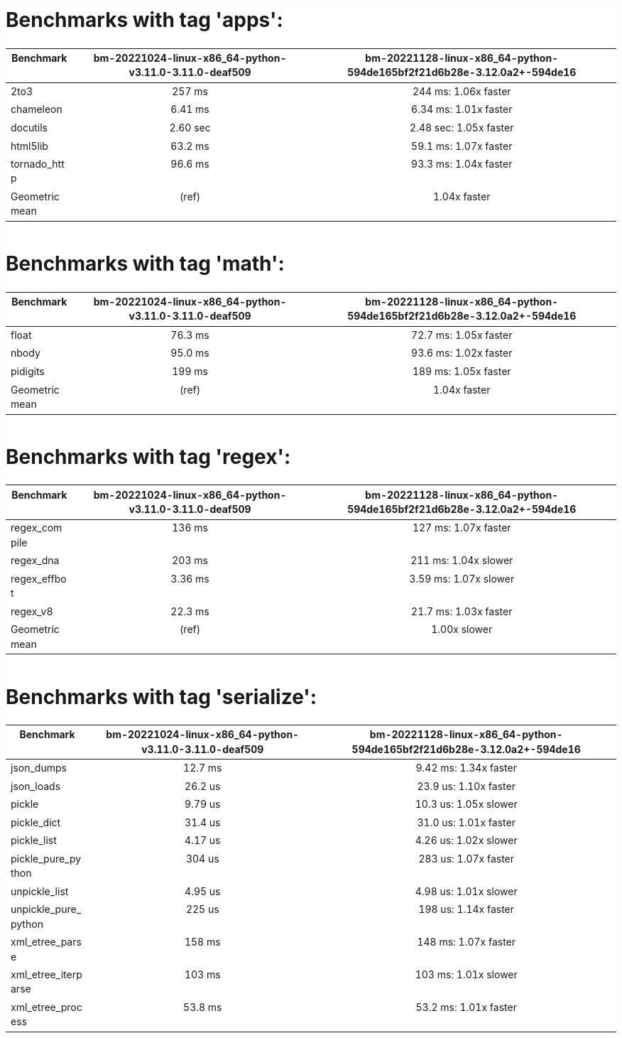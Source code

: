 Benchmarks with tag 'apps':
===========================

| Benchmark      | bm-20221024-linux-x86_64-python-v3.11.0-3.11.0-deaf509 | bm-20221128-linux-x86_64-python-594de165bf2f21d6b28e-3.12.0a2+-594de16 |
|----------------|:------------------------------------------------------:|:----------------------------------------------------------------------:|
| 2to3           | 257 ms                                                 | 244 ms: 1.06x faster                                                   |
| chameleon      | 6.41 ms                                                | 6.34 ms: 1.01x faster                                                  |
| docutils       | 2.60 sec                                               | 2.48 sec: 1.05x faster                                                 |
| html5lib       | 63.2 ms                                                | 59.1 ms: 1.07x faster                                                  |
| tornado_http   | 96.6 ms                                                | 93.3 ms: 1.04x faster                                                  |
| Geometric mean | (ref)                                                  | 1.04x faster                                                           |

Benchmarks with tag 'math':
===========================

| Benchmark      | bm-20221024-linux-x86_64-python-v3.11.0-3.11.0-deaf509 | bm-20221128-linux-x86_64-python-594de165bf2f21d6b28e-3.12.0a2+-594de16 |
|----------------|:------------------------------------------------------:|:----------------------------------------------------------------------:|
| float          | 76.3 ms                                                | 72.7 ms: 1.05x faster                                                  |
| nbody          | 95.0 ms                                                | 93.6 ms: 1.02x faster                                                  |
| pidigits       | 199 ms                                                 | 189 ms: 1.05x faster                                                   |
| Geometric mean | (ref)                                                  | 1.04x faster                                                           |

Benchmarks with tag 'regex':
============================

| Benchmark      | bm-20221024-linux-x86_64-python-v3.11.0-3.11.0-deaf509 | bm-20221128-linux-x86_64-python-594de165bf2f21d6b28e-3.12.0a2+-594de16 |
|----------------|:------------------------------------------------------:|:----------------------------------------------------------------------:|
| regex_compile  | 136 ms                                                 | 127 ms: 1.07x faster                                                   |
| regex_dna      | 203 ms                                                 | 211 ms: 1.04x slower                                                   |
| regex_effbot   | 3.36 ms                                                | 3.59 ms: 1.07x slower                                                  |
| regex_v8       | 22.3 ms                                                | 21.7 ms: 1.03x faster                                                  |
| Geometric mean | (ref)                                                  | 1.00x slower                                                           |

Benchmarks with tag 'serialize':
================================

| Benchmark            | bm-20221024-linux-x86_64-python-v3.11.0-3.11.0-deaf509 | bm-20221128-linux-x86_64-python-594de165bf2f21d6b28e-3.12.0a2+-594de16 |
|----------------------|:------------------------------------------------------:|:----------------------------------------------------------------------:|
| json_dumps           | 12.7 ms                                                | 9.42 ms: 1.34x faster                                                  |
| json_loads           | 26.2 us                                                | 23.9 us: 1.10x faster                                                  |
| pickle               | 9.79 us                                                | 10.3 us: 1.05x slower                                                  |
| pickle_dict          | 31.4 us                                                | 31.0 us: 1.01x faster                                                  |
| pickle_list          | 4.17 us                                                | 4.26 us: 1.02x slower                                                  |
| pickle_pure_python   | 304 us                                                 | 283 us: 1.07x faster                                                   |
| unpickle_list        | 4.95 us                                                | 4.98 us: 1.01x slower                                                  |
| unpickle_pure_python | 225 us                                                 | 198 us: 1.14x faster                                                   |
| xml_etree_parse      | 158 ms                                                 | 148 ms: 1.07x faster                                                   |
| xml_etree_iterparse  | 103 ms                                                 | 103 ms: 1.01x slower                                                   |
| xml_etree_process    | 53.8 ms                                                | 53.2 ms: 1.01x faster                                                  |